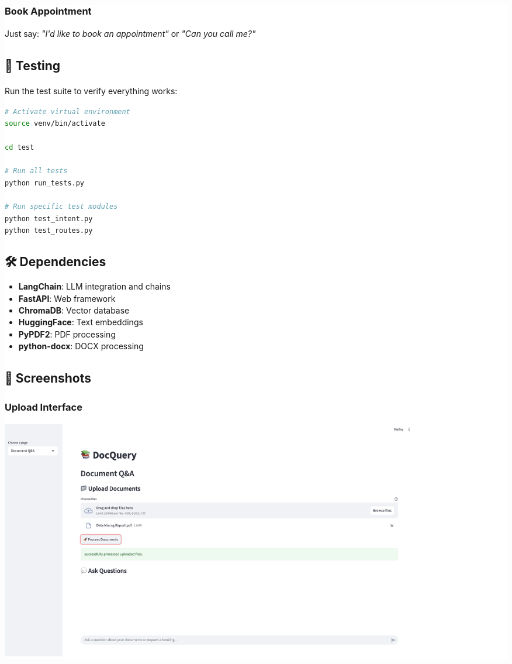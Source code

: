 

### Book Appointment
Just say: *"I'd like to book an appointment"* or *"Can you call me?"*

## 🧪 Testing

Run the test suite to verify everything works:

```bash
# Activate virtual environment
source venv/bin/activate

cd test

# Run all tests
python run_tests.py

# Run specific test modules
python test_intent.py
python test_routes.py
```


## 🛠️ Dependencies

- **LangChain**: LLM integration and chains
- **FastAPI**: Web framework
- **ChromaDB**: Vector database
- **HuggingFace**: Text embeddings
- **PyPDF2**: PDF processing
- **python-docx**: DOCX processing

## 📸 Screenshots

###  Upload Interface
<img src="./documents/screenshots/document_upload.png" alt="Document Q&A Example" width="700"/>
